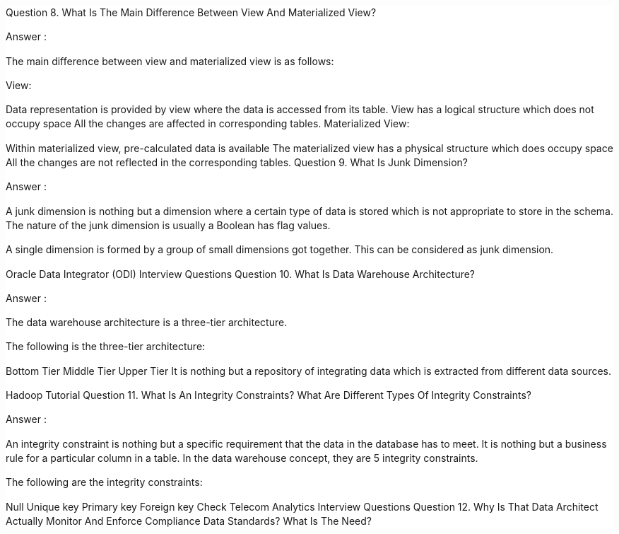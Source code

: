 Question 8. What Is The Main Difference Between View And Materialized View?

Answer :

The main difference between view and materialized view is as follows:

View:

Data representation is provided by view where the data is accessed from its table.
View has a logical structure which does not occupy space
All the changes are affected in corresponding tables.
Materialized View:

Within materialized view, pre-calculated data is available
The materialized view has a physical structure which does occupy space
All the changes are not reflected in the corresponding tables.
Question 9. What Is Junk Dimension?

Answer :

A junk dimension is nothing but a dimension where a certain type of data is stored which is not appropriate to store in the schema. The nature of the junk dimension is usually a Boolean has flag values.

A single dimension is formed by a group of small dimensions got together. This can be considered as junk dimension.

Oracle Data Integrator (ODI) Interview Questions
Question 10. What Is Data Warehouse Architecture?

Answer :

The data warehouse architecture is a three-tier architecture.

The following is the three-tier architecture:

Bottom Tier
Middle Tier
Upper Tier
It is nothing but a repository of integrating data which is extracted from different data sources.

Hadoop Tutorial
Question 11. What Is An Integrity Constraints? What Are Different Types Of Integrity Constraints?

Answer :

An integrity constraint is nothing but a specific requirement that the data in the database has to meet. It is nothing but a business rule for a particular column in a table. In the data warehouse concept, they are 5 integrity constraints.

The following are the integrity constraints:

Null
Unique key
Primary key
Foreign key
Check
Telecom Analytics Interview Questions
Question 12. Why Is That Data Architect Actually Monitor And Enforce Compliance Data Standards? What Is The Need?
